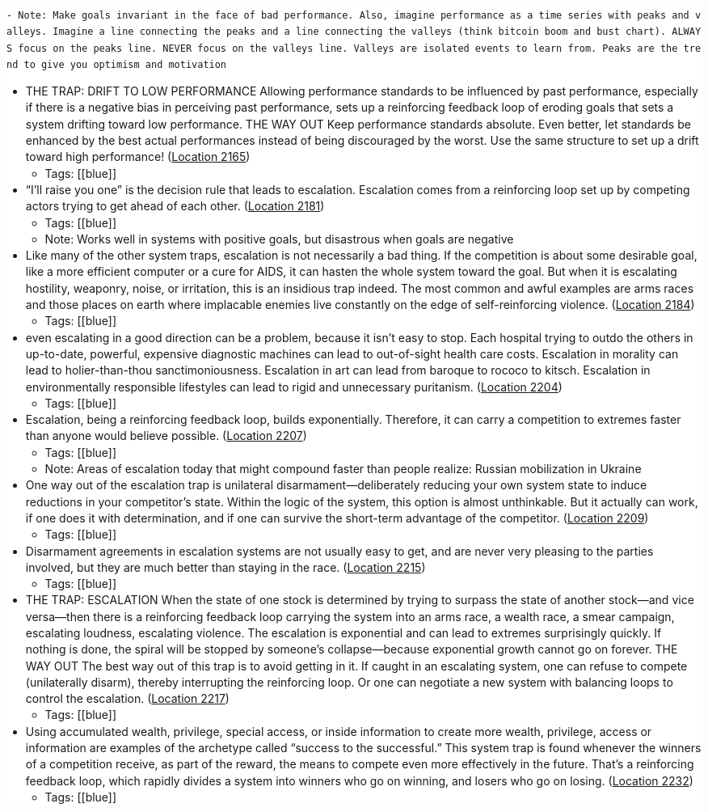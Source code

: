     - Note: Make goals invariant in the face of bad performance. Also, imagine performance as a time series with peaks and valleys. Imagine a line connecting the peaks and a line connecting the valleys (think bitcoin boom and bust chart). ALWAYS focus on the peaks line. NEVER focus on the valleys line. Valleys are isolated events to learn from. Peaks are the trend to give you optimism and motivation
- THE TRAP: DRIFT TO LOW PERFORMANCE Allowing performance standards to be influenced by past performance, especially if there is a negative bias in perceiving past performance, sets up a reinforcing feedback loop of eroding goals that sets a system drifting toward low performance. THE WAY OUT Keep performance standards absolute. Even better, let standards be enhanced by the best actual performances instead of being discouraged by the worst. Use the same structure to set up a drift toward high performance! ([Location 2165](https://readwise.io/to_kindle?action=open&asin=B005VSRFEA&location=2165))
    - Tags: [[blue]] 
- “I’ll raise you one” is the decision rule that leads to escalation. Escalation comes from a reinforcing loop set up by competing actors trying to get ahead of each other. ([Location 2181](https://readwise.io/to_kindle?action=open&asin=B005VSRFEA&location=2181))
    - Tags: [[blue]] 
    - Note: Works well in systems with positive goals, but disastrous when goals are negative
- Like many of the other system traps, escalation is not necessarily a bad thing. If the competition is about some desirable goal, like a more efficient computer or a cure for AIDS, it can hasten the whole system toward the goal. But when it is escalating hostility, weaponry, noise, or irritation, this is an insidious trap indeed. The most common and awful examples are arms races and those places on earth where implacable enemies live constantly on the edge of self-reinforcing violence. ([Location 2184](https://readwise.io/to_kindle?action=open&asin=B005VSRFEA&location=2184))
    - Tags: [[blue]] 
- even escalating in a good direction can be a problem, because it isn’t easy to stop. Each hospital trying to outdo the others in up-to-date, powerful, expensive diagnostic machines can lead to out-of-sight health care costs. Escalation in morality can lead to holier-than-thou sanctimoniousness. Escalation in art can lead from baroque to rococo to kitsch. Escalation in environmentally responsible lifestyles can lead to rigid and unnecessary puritanism. ([Location 2204](https://readwise.io/to_kindle?action=open&asin=B005VSRFEA&location=2204))
    - Tags: [[blue]] 
- Escalation, being a reinforcing feedback loop, builds exponentially. Therefore, it can carry a competition to extremes faster than anyone would believe possible. ([Location 2207](https://readwise.io/to_kindle?action=open&asin=B005VSRFEA&location=2207))
    - Tags: [[blue]] 
    - Note: Areas of escalation today that might compound faster than people realize: Russian mobilization in Ukraine
- One way out of the escalation trap is unilateral disarmament—deliberately reducing your own system state to induce reductions in your competitor’s state. Within the logic of the system, this option is almost unthinkable. But it actually can work, if one does it with determination, and if one can survive the short-term advantage of the competitor. ([Location 2209](https://readwise.io/to_kindle?action=open&asin=B005VSRFEA&location=2209))
    - Tags: [[blue]] 
- Disarmament agreements in escalation systems are not usually easy to get, and are never very pleasing to the parties involved, but they are much better than staying in the race. ([Location 2215](https://readwise.io/to_kindle?action=open&asin=B005VSRFEA&location=2215))
    - Tags: [[blue]] 
- THE TRAP: ESCALATION When the state of one stock is determined by trying to surpass the state of another stock—and vice versa—then there is a reinforcing feedback loop carrying the system into an arms race, a wealth race, a smear campaign, escalating loudness, escalating violence. The escalation is exponential and can lead to extremes surprisingly quickly. If nothing is done, the spiral will be stopped by someone’s collapse—because exponential growth cannot go on forever. THE WAY OUT The best way out of this trap is to avoid getting in it. If caught in an escalating system, one can refuse to compete (unilaterally disarm), thereby interrupting the reinforcing loop. Or one can negotiate a new system with balancing loops to control the escalation. ([Location 2217](https://readwise.io/to_kindle?action=open&asin=B005VSRFEA&location=2217))
    - Tags: [[blue]] 
- Using accumulated wealth, privilege, special access, or inside information to create more wealth, privilege, access or information are examples of the archetype called “success to the successful.” This system trap is found whenever the winners of a competition receive, as part of the reward, the means to compete even more effectively in the future. That’s a reinforcing feedback loop, which rapidly divides a system into winners who go on winning, and losers who go on losing. ([Location 2232](https://readwise.io/to_kindle?action=open&asin=B005VSRFEA&location=2232))
    - Tags: [[blue]] 
